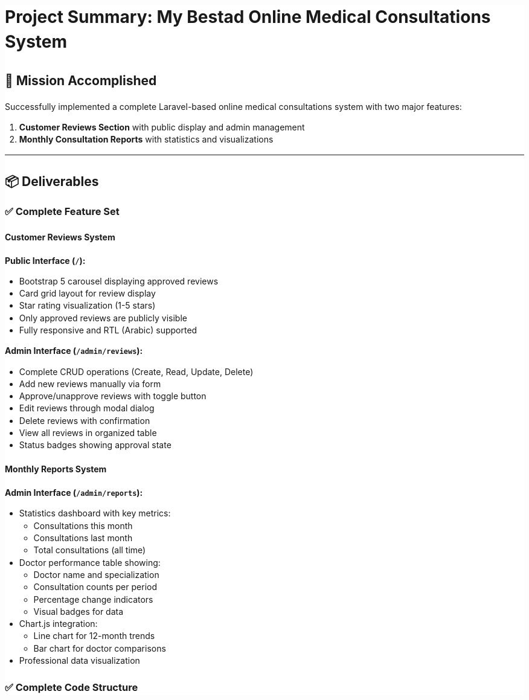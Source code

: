 # Project Summary: My Bestad Online Medical Consultations System

## 🎯 Mission Accomplished

Successfully implemented a complete Laravel-based online medical consultations system with two major features:
1. **Customer Reviews Section** with public display and admin management
2. **Monthly Consultation Reports** with statistics and visualizations

---

## 📦 Deliverables

### ✅ Complete Feature Set

#### Customer Reviews System
**Public Interface (`/`):**
- Bootstrap 5 carousel displaying approved reviews
- Card grid layout for review display
- Star rating visualization (1-5 stars)
- Only approved reviews are publicly visible
- Fully responsive and RTL (Arabic) supported

**Admin Interface (`/admin/reviews`):**
- Complete CRUD operations (Create, Read, Update, Delete)
- Add new reviews manually via form
- Approve/unapprove reviews with toggle button
- Edit reviews through modal dialog
- Delete reviews with confirmation
- View all reviews in organized table
- Status badges showing approval state

#### Monthly Reports System
**Admin Interface (`/admin/reports`):**
- Statistics dashboard with key metrics:
  - Consultations this month
  - Consultations last month
  - Total consultations (all time)
- Doctor performance table showing:
  - Doctor name and specialization
  - Consultation counts per period
  - Percentage change indicators
  - Visual badges for data
- Chart.js integration:
  - Line chart for 12-month trends
  - Bar chart for doctor comparisons
- Professional data visualization

### ✅ Complete Code Structure
